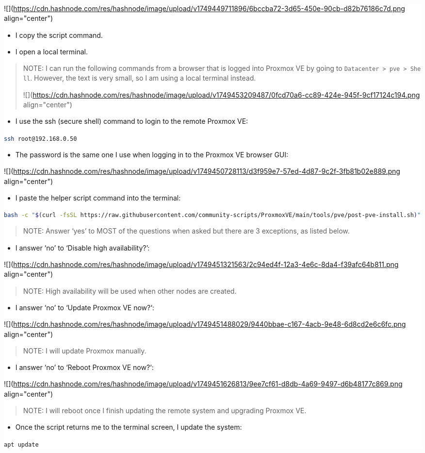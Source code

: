 
![](https://cdn.hashnode.com/res/hashnode/image/upload/v1749449711896/6bccba72-3d65-450e-90cb-d82b76186c7d.png align="center")

* I copy the script command.
    
* I open a local terminal.
    

> NOTE: I can run the following commands from a browser that is logged into Proxmox VE by going to `Datacenter > pve > Shell`. However, the text is very small, so I am using a local terminal instead.
> 
> ![](https://cdn.hashnode.com/res/hashnode/image/upload/v1749453209487/0fcd70a6-cc89-424e-945f-9cf17124c194.png align="center")

* I use the ssh (secure shell) command to login to the remote Proxmox VE:
    

```bash
ssh root@192.168.0.50
```

* The password is the same one I use when logging in to the Proxmox VE browser GUI:
    

![](https://cdn.hashnode.com/res/hashnode/image/upload/v1749450728113/d3f959e7-57ed-4d87-9c2f-3fb81b02e889.png align="center")

* I paste the helper script command into the terminal:
    

```bash
bash -c "$(curl -fsSL https://raw.githubusercontent.com/community-scripts/ProxmoxVE/main/tools/pve/post-pve-install.sh)"
```

> NOTE: Answer ‘yes’ to MOST of the questions when asked but there are 3 exceptions, as listed below.

* I answer ‘no’ to ‘Disable high availability?’:
    

![](https://cdn.hashnode.com/res/hashnode/image/upload/v1749451321563/2c94ed4f-12a3-4e6c-8da4-f39afc64b811.png align="center")

> NOTE: High availability will be used when other nodes are created.

* I answer ‘no’ to ‘Update Proxmox VE now?‘:
    

![](https://cdn.hashnode.com/res/hashnode/image/upload/v1749451488029/9440bbae-c167-4acb-9e48-6d8cd2e6c6fc.png align="center")

> NOTE: I will update Proxmox manually.

* I answer ‘no’ to ‘Reboot Proxmox VE now?‘:
    

![](https://cdn.hashnode.com/res/hashnode/image/upload/v1749451626813/9ee7cf61-d8db-4a69-9497-d6b48177c869.png align="center")

> NOTE: I will reboot once I finish updating the remote system and upgrading Proxmox VE.

* Once the script returns me to the terminal screen, I update the system:
    

```bash
apt update
```
